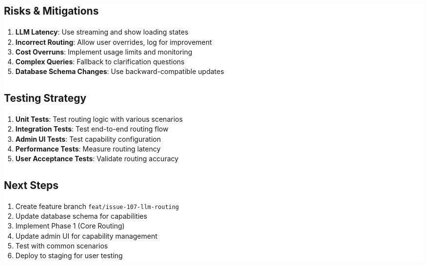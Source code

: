 ## Risks & Mitigations
1. **LLM Latency**: Use streaming and show loading states
2. **Incorrect Routing**: Allow user overrides, log for improvement
3. **Cost Overruns**: Implement usage limits and monitoring
4. **Complex Queries**: Fallback to clarification questions
5. **Database Schema Changes**: Use backward-compatible updates

## Testing Strategy
1. **Unit Tests**: Test routing logic with various scenarios
2. **Integration Tests**: Test end-to-end routing flow
3. **Admin UI Tests**: Test capability configuration
4. **Performance Tests**: Measure routing latency
5. **User Acceptance Tests**: Validate routing accuracy

## Next Steps
1. Create feature branch `feat/issue-107-llm-routing`
2. Update database schema for capabilities
3. Implement Phase 1 (Core Routing)
4. Update admin UI for capability management
5. Test with common scenarios
6. Deploy to staging for user testing